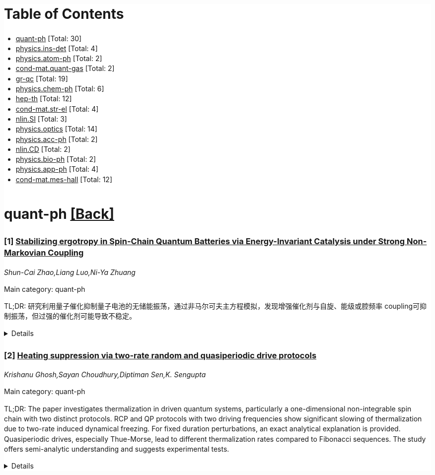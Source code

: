 <div id=toc></div>

# Table of Contents

- [quant-ph](#quant-ph) [Total: 30]
- [physics.ins-det](#physics.ins-det) [Total: 4]
- [physics.atom-ph](#physics.atom-ph) [Total: 2]
- [cond-mat.quant-gas](#cond-mat.quant-gas) [Total: 2]
- [gr-qc](#gr-qc) [Total: 19]
- [physics.chem-ph](#physics.chem-ph) [Total: 6]
- [hep-th](#hep-th) [Total: 12]
- [cond-mat.str-el](#cond-mat.str-el) [Total: 4]
- [nlin.SI](#nlin.SI) [Total: 3]
- [physics.optics](#physics.optics) [Total: 14]
- [physics.acc-ph](#physics.acc-ph) [Total: 2]
- [nlin.CD](#nlin.CD) [Total: 2]
- [physics.bio-ph](#physics.bio-ph) [Total: 2]
- [physics.app-ph](#physics.app-ph) [Total: 4]
- [cond-mat.mes-hall](#cond-mat.mes-hall) [Total: 12]


<div id='quant-ph'></div>

# quant-ph [[Back]](#toc)

### [1] [Stabilizing ergotropy in Spin-Chain Quantum Batteries via Energy-Invariant Catalysis under Strong Non-Markovian Coupling](https://arxiv.org/abs/2508.02772)
*Shun-Cai Zhao,Liang Luo,Ni-Ya Zhuang*

Main category: quant-ph

TL;DR: 研究利用量子催化抑制量子电池的无储能振荡，通过非马尔可夫主方程模拟，发现增强催化剂与自旋、能级或腔频率 coupling可抑制振荡，但过强的催化剂可能导致不稳定。


<details><summary>Details</summary></details>


### [2] [Heating suppression via two-rate random and quasiperiodic drive protocols](https://arxiv.org/abs/2508.02783)
*Krishanu Ghosh,Sayan Choudhury,Diptiman Sen,K. Sengupta*

Main category: quant-ph

TL;DR: The paper investigates thermalization in driven quantum systems, particularly a one-dimensional non-integrable spin chain with two distinct protocols. RCP and QP protocols with two driving frequencies show significant slowing of thermalization due to two-rate induced dynamical freezing. For fixed duration perturbations, an exact analytical explanation is provided. Quasiperiodic drives, especially Thue-Morse, lead to different thermalization rates compared to Fibonacci sequences. The study offers semi-analytic understanding and suggests experimental tests.


<details><summary>Details</summary></details>
